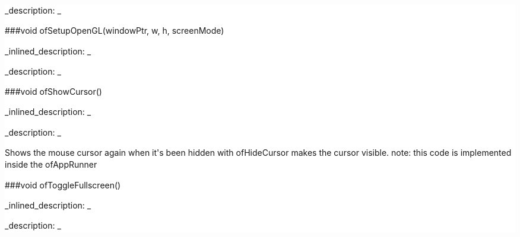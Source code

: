 
_description: _









###void ofSetupOpenGL(windowPtr, w, h, screenMode)



_inlined_description: _







_description: _









###void ofShowCursor()



_inlined_description: _







_description: _

Shows the mouse cursor again when it's been hidden with ofHideCursor
makes the cursor visible.
note: this code is implemented inside the ofAppRunner







###void ofToggleFullscreen()



_inlined_description: _







_description: _









